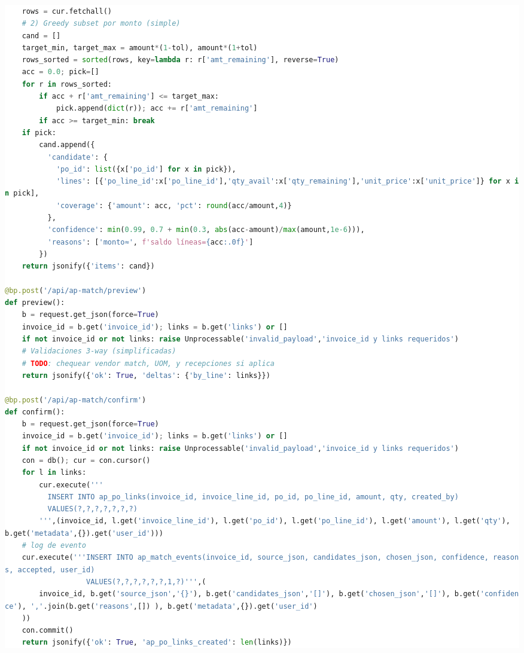 ```py
    rows = cur.fetchall()
    # 2) Greedy subset por monto (simple)
    cand = []
    target_min, target_max = amount*(1-tol), amount*(1+tol)
    rows_sorted = sorted(rows, key=lambda r: r['amt_remaining'], reverse=True)
    acc = 0.0; pick=[]
    for r in rows_sorted:
        if acc + r['amt_remaining'] <= target_max:
            pick.append(dict(r)); acc += r['amt_remaining']
        if acc >= target_min: break
    if pick:
        cand.append({
          'candidate': {
            'po_id': list({x['po_id'] for x in pick}),
            'lines': [{'po_line_id':x['po_line_id'],'qty_avail':x['qty_remaining'],'unit_price':x['unit_price']} for x in pick],
            'coverage': {'amount': acc, 'pct': round(acc/amount,4)}
          },
          'confidence': min(0.99, 0.7 + min(0.3, abs(acc-amount)/max(amount,1e-6))),
          'reasons': ['monto≈', f'saldo líneas={acc:.0f}']
        })
    return jsonify({'items': cand})

@bp.post('/api/ap-match/preview')
def preview():
    b = request.get_json(force=True)
    invoice_id = b.get('invoice_id'); links = b.get('links') or []
    if not invoice_id or not links: raise Unprocessable('invalid_payload','invoice_id y links requeridos')
    # Validaciones 3‑way (simplificadas)
    # TODO: chequear vendor match, UOM, y recepciones si aplica
    return jsonify({'ok': True, 'deltas': {'by_line': links}})

@bp.post('/api/ap-match/confirm')
def confirm():
    b = request.get_json(force=True)
    invoice_id = b.get('invoice_id'); links = b.get('links') or []
    if not invoice_id or not links: raise Unprocessable('invalid_payload','invoice_id y links requeridos')
    con = db(); cur = con.cursor()
    for l in links:
        cur.execute('''
          INSERT INTO ap_po_links(invoice_id, invoice_line_id, po_id, po_line_id, amount, qty, created_by)
          VALUES(?,?,?,?,?,?,?)
        ''',(invoice_id, l.get('invoice_line_id'), l.get('po_id'), l.get('po_line_id'), l.get('amount'), l.get('qty'), b.get('metadata',{}).get('user_id')))
    # log de evento
    cur.execute('''INSERT INTO ap_match_events(invoice_id, source_json, candidates_json, chosen_json, confidence, reasons, accepted, user_id)
                   VALUES(?,?,?,?,?,?,1,?)''',(
        invoice_id, b.get('source_json','{}'), b.get('candidates_json','[]'), b.get('chosen_json','[]'), b.get('confidence'), ','.join(b.get('reasons',[]) ), b.get('metadata',{}).get('user_id')
    ))
    con.commit()
    return jsonify({'ok': True, 'ap_po_links_created': len(links)})
```
